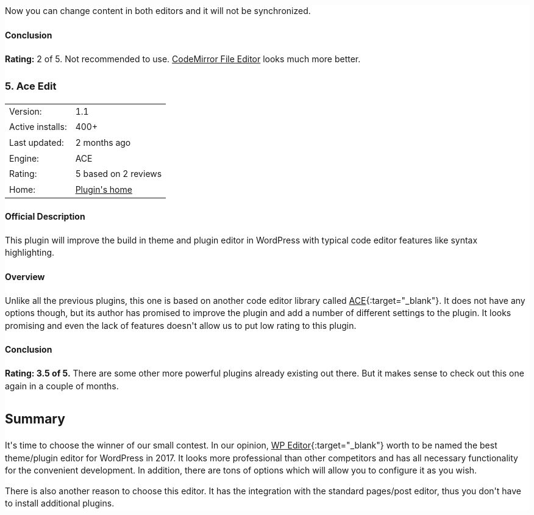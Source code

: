 Now you can change content in both editors and it will not be synchronized. 

#### Conclusion
**Rating:** 2 of 5.
Not recommended to use. [CodeMirror File Editor]({{site_url}}{{page_url}}#codemirror-file-editor) looks much more better.

### 5. Ace Edit
<table class="table-striped plugin-info">
<tbody>
<tr><td>Version:</td> <td>1.1</td></tr>
<tr><td>Active installs:</td> <td>400+</td></tr>
<tr><td>Last updated:</td> <td>2 months ago</td></tr>
<tr><td>Engine:</td> <td>ACE</td></tr>
<tr><td>Rating:</td> <td>5 based on 2 reviews</td></tr>
<tr><td>Home:</td> <td><a href="https://wordpress.org/plugins/ace-edit/" target="_blank">Plugin's home</a></td></tr>
</tbody>
</table>

#### Official Description
This plugin will improve the build in theme and plugin editor in WordPress with typical code editor features like syntax 
highlighting.

#### Overview
Unlike all the previous plugins, this one is based on another code editor library called [ACE](https://ace.c9.io/){:target="_blank"}.
It does not have any options though, but its author has promised to improve the plugin and add a number of different 
settings to the plugin. It looks promising and even the lack of features doesn't allow us to put low rating to this plugin.

#### Conclusion
**Rating: 3.5 of 5.** There are some other more powerful plugins already existing out there. But it makes sense to check 
out this one again in a couple of months.

<a name="summary"></a>
## Summary
It's time to choose the winner of our small contest. In our opinion, [WP Editor](https://wpeditor.net/){:target="_blank"} 
worth to be named the best theme/plugin editor for WordPress in 2017. It looks more professional than other competitors 
and has all necessary functionality for the convenient development. In addition, there are tons of options which will 
allow you to configure it as you wish. 

There is also another reason to choose this editor. It has the integration with the standard pages/post editor, thus 
you don't have to install additional plugins. 
